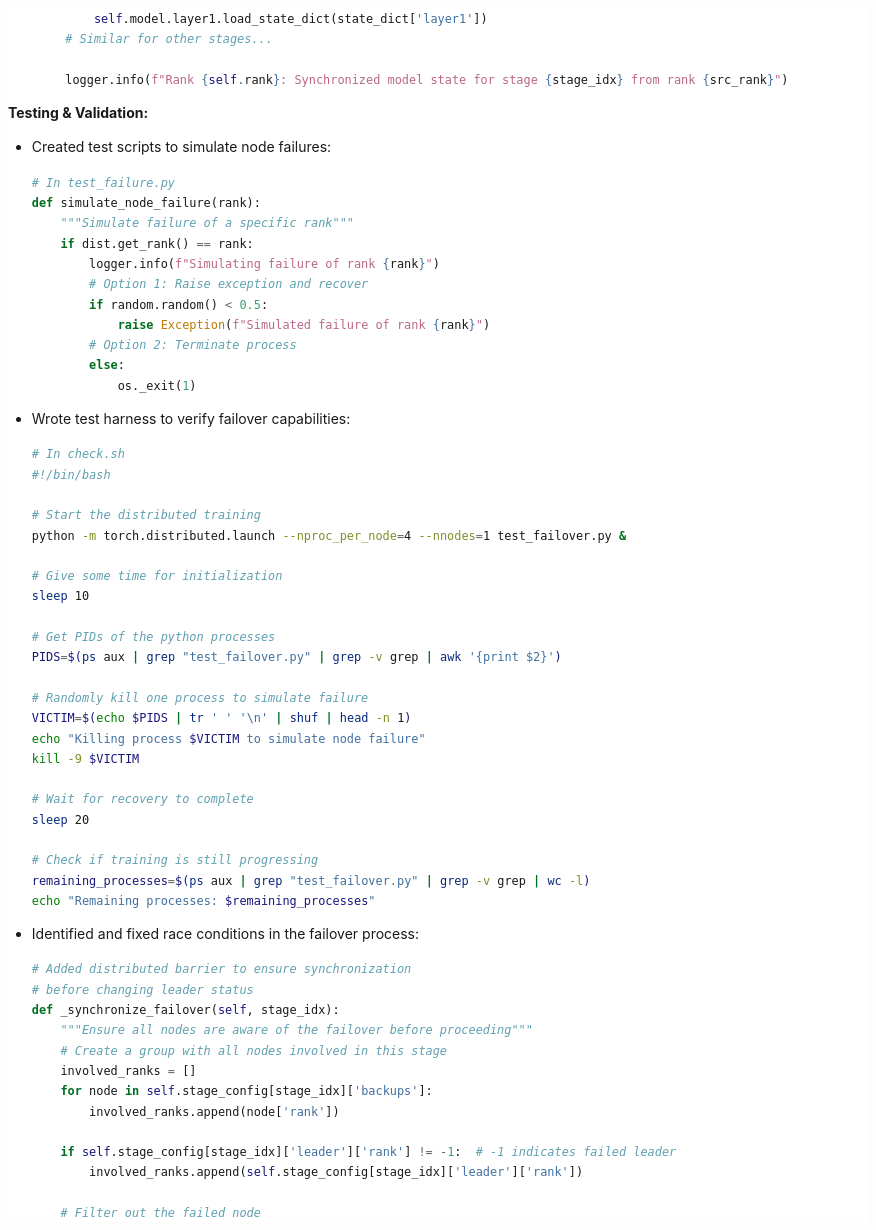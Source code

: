   ```python
              self.model.layer1.load_state_dict(state_dict['layer1'])
          # Similar for other stages...
          
          logger.info(f"Rank {self.rank}: Synchronized model state for stage {stage_idx} from rank {src_rank}")
  ```

**Testing & Validation:**
- Created test scripts to simulate node failures:
  ```python
  # In test_failure.py
  def simulate_node_failure(rank):
      """Simulate failure of a specific rank"""
      if dist.get_rank() == rank:
          logger.info(f"Simulating failure of rank {rank}")
          # Option 1: Raise exception and recover
          if random.random() < 0.5:
              raise Exception(f"Simulated failure of rank {rank}")
          # Option 2: Terminate process
          else:
              os._exit(1)
  ```

- Wrote test harness to verify failover capabilities:
  ```bash
  # In check.sh
  #!/bin/bash
  
  # Start the distributed training
  python -m torch.distributed.launch --nproc_per_node=4 --nnodes=1 test_failover.py &
  
  # Give some time for initialization
  sleep 10
  
  # Get PIDs of the python processes
  PIDS=$(ps aux | grep "test_failover.py" | grep -v grep | awk '{print $2}')
  
  # Randomly kill one process to simulate failure
  VICTIM=$(echo $PIDS | tr ' ' '\n' | shuf | head -n 1)
  echo "Killing process $VICTIM to simulate node failure"
  kill -9 $VICTIM
  
  # Wait for recovery to complete
  sleep 20
  
  # Check if training is still progressing
  remaining_processes=$(ps aux | grep "test_failover.py" | grep -v grep | wc -l)
  echo "Remaining processes: $remaining_processes"
  ```

- Identified and fixed race conditions in the failover process:
  ```python
  # Added distributed barrier to ensure synchronization 
  # before changing leader status
  def _synchronize_failover(self, stage_idx):
      """Ensure all nodes are aware of the failover before proceeding"""
      # Create a group with all nodes involved in this stage
      involved_ranks = []
      for node in self.stage_config[stage_idx]['backups']:
          involved_ranks.append(node['rank'])
          
      if self.stage_config[stage_idx]['leader']['rank'] != -1:  # -1 indicates failed leader
          involved_ranks.append(self.stage_config[stage_idx]['leader']['rank'])
          
      # Filter out the failed node
  ```
